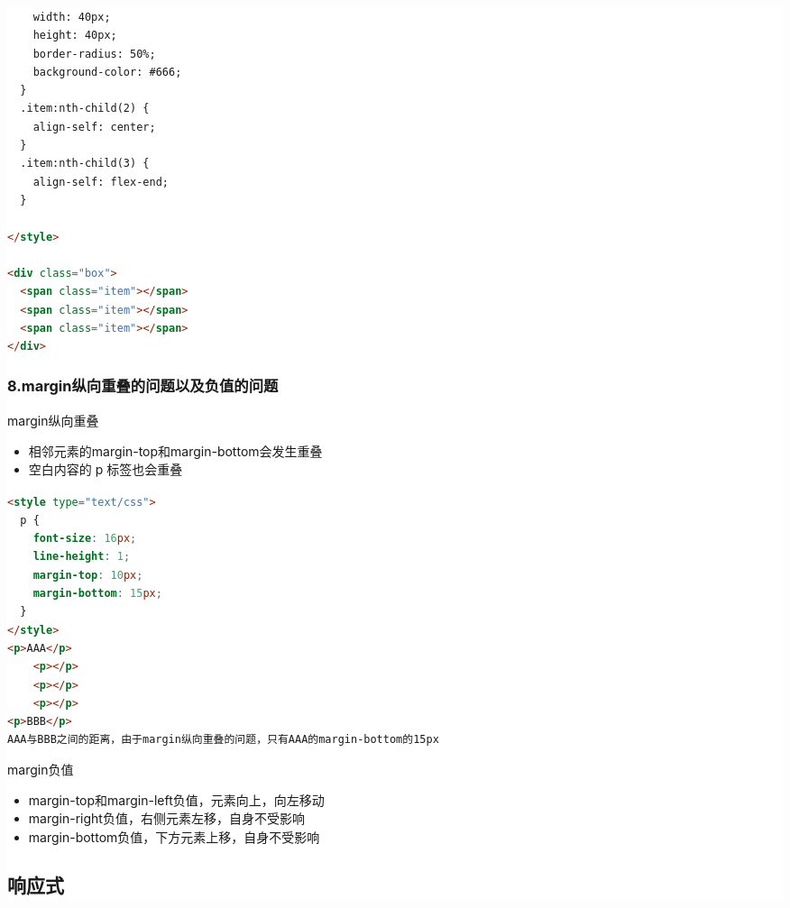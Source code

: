 ```html
    width: 40px;
    height: 40px;
    border-radius: 50%;
    background-color: #666;
  }
  .item:nth-child(2) {
    align-self: center;
  }
  .item:nth-child(3) {
    align-self: flex-end;
  }

</style>

<div class="box">
  <span class="item"></span>
  <span class="item"></span>
  <span class="item"></span>
</div>
```

### 8.margin纵向重叠的问题以及负值的问题

margin纵向重叠

- 相邻元素的margin-top和margin-bottom会发生重叠
- 空白内容的 p 标签也会重叠

```html
<style type="text/css">
  p {
    font-size: 16px;
    line-height: 1;
    margin-top: 10px;
    margin-bottom: 15px;
  }
</style>
<p>AAA</p>
    <p></p>
    <p></p>
    <p></p>
<p>BBB</p>
AAA与BBB之间的距离，由于margin纵向重叠的问题，只有AAA的margin-bottom的15px
```

margin负值

- margin-top和margin-left负值，元素向上，向左移动
- margin-right负值，右侧元素左移，自身不受影响
- margin-bottom负值，下方元素上移，自身不受影响

## 响应式
